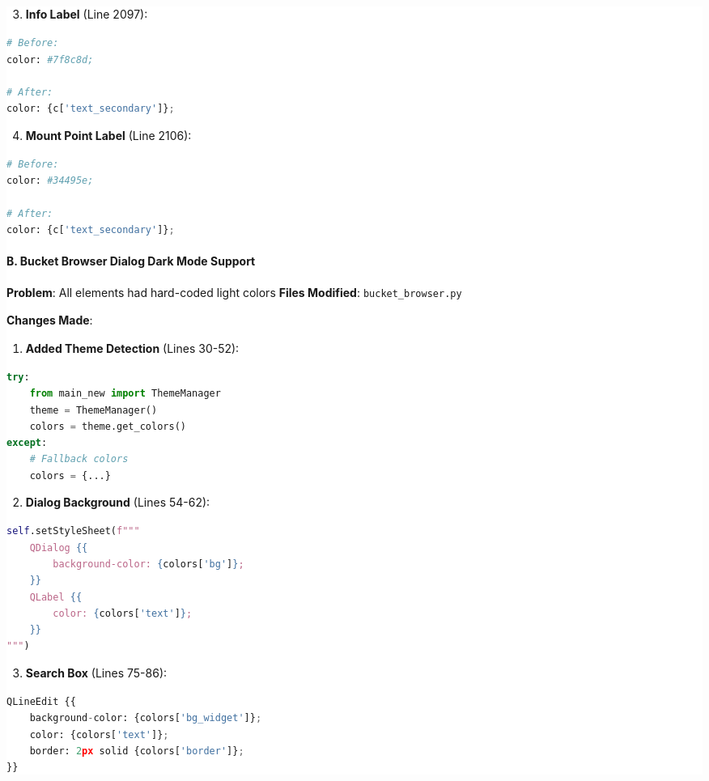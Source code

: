 3. **Info Label** (Line 2097):
```python
# Before:
color: #7f8c8d;

# After:
color: {c['text_secondary']};
```

4. **Mount Point Label** (Line 2106):
```python
# Before:
color: #34495e;

# After:
color: {c['text_secondary']};
```

#### B. Bucket Browser Dialog Dark Mode Support

**Problem**: All elements had hard-coded light colors
**Files Modified**: `bucket_browser.py`

**Changes Made**:

1. **Added Theme Detection** (Lines 30-52):
```python
try:
    from main_new import ThemeManager
    theme = ThemeManager()
    colors = theme.get_colors()
except:
    # Fallback colors
    colors = {...}
```

2. **Dialog Background** (Lines 54-62):
```python
self.setStyleSheet(f"""
    QDialog {{
        background-color: {colors['bg']};
    }}
    QLabel {{
        color: {colors['text']};
    }}
""")
```

3. **Search Box** (Lines 75-86):
```python
QLineEdit {{
    background-color: {colors['bg_widget']};
    color: {colors['text']};
    border: 2px solid {colors['border']};
}}
```
